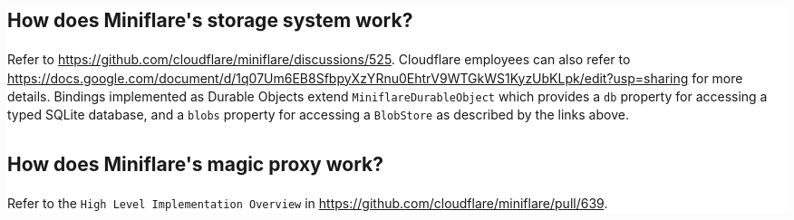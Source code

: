 ## How does Miniflare's storage system work?

Refer to https://github.com/cloudflare/miniflare/discussions/525. Cloudflare
employees can also refer to
https://docs.google.com/document/d/1q07Um6EB8SfbpyXzYRnu0EhtrV9WTGkWS1KyzUbKLpk/edit?usp=sharing
for more details. Bindings implemented as Durable Objects extend
`MiniflareDurableObject` which provides a `db` property for accessing a typed
SQLite database, and a `blobs` property for accessing a `BlobStore` as described
by the links above.

## How does Miniflare's magic proxy work?

Refer to the `High Level Implementation Overview` in
https://github.com/cloudflare/miniflare/pull/639.
